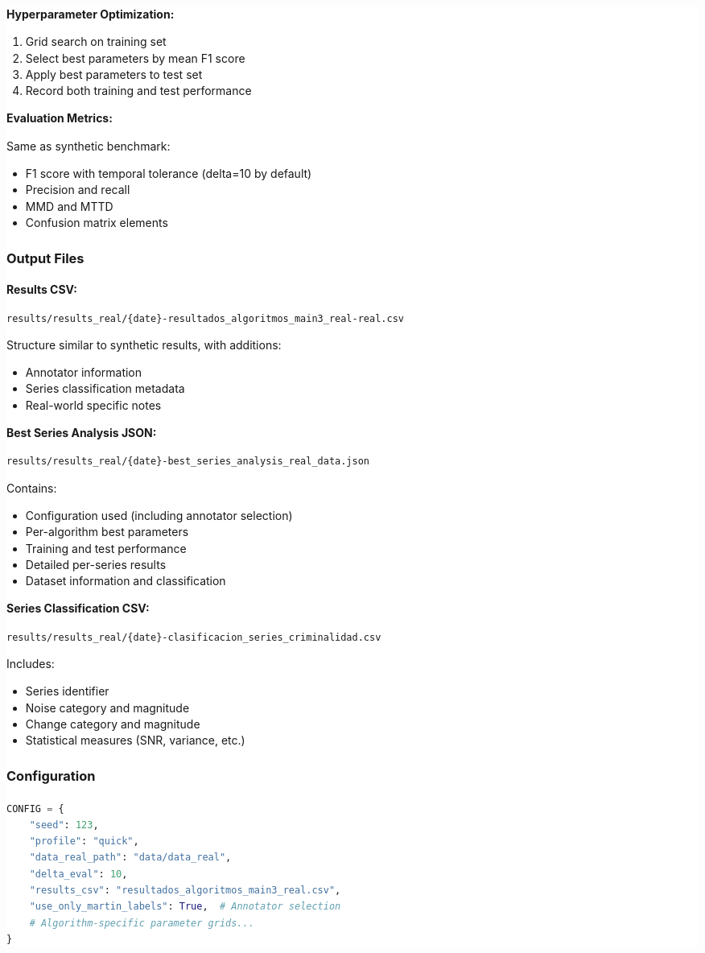 **Hyperparameter Optimization:**

1. Grid search on training set
2. Select best parameters by mean F1 score
3. Apply best parameters to test set
4. Record both training and test performance

**Evaluation Metrics:**

Same as synthetic benchmark:
- F1 score with temporal tolerance (delta=10 by default)
- Precision and recall
- MMD and MTTD
- Confusion matrix elements

### Output Files

**Results CSV:**

`results/results_real/{date}-resultados_algoritmos_main3_real-real.csv`

Structure similar to synthetic results, with additions:
- Annotator information
- Series classification metadata
- Real-world specific notes

**Best Series Analysis JSON:**

`results/results_real/{date}-best_series_analysis_real_data.json`

Contains:
- Configuration used (including annotator selection)
- Per-algorithm best parameters
- Training and test performance
- Detailed per-series results
- Dataset information and classification

**Series Classification CSV:**

`results/results_real/{date}-clasificacion_series_criminalidad.csv`

Includes:
- Series identifier
- Noise category and magnitude
- Change category and magnitude
- Statistical measures (SNR, variance, etc.)

### Configuration

```python
CONFIG = {
    "seed": 123,
    "profile": "quick",
    "data_real_path": "data/data_real",
    "delta_eval": 10,
    "results_csv": "resultados_algoritmos_main3_real.csv",
    "use_only_martin_labels": True,  # Annotator selection
    # Algorithm-specific parameter grids...
}
```
